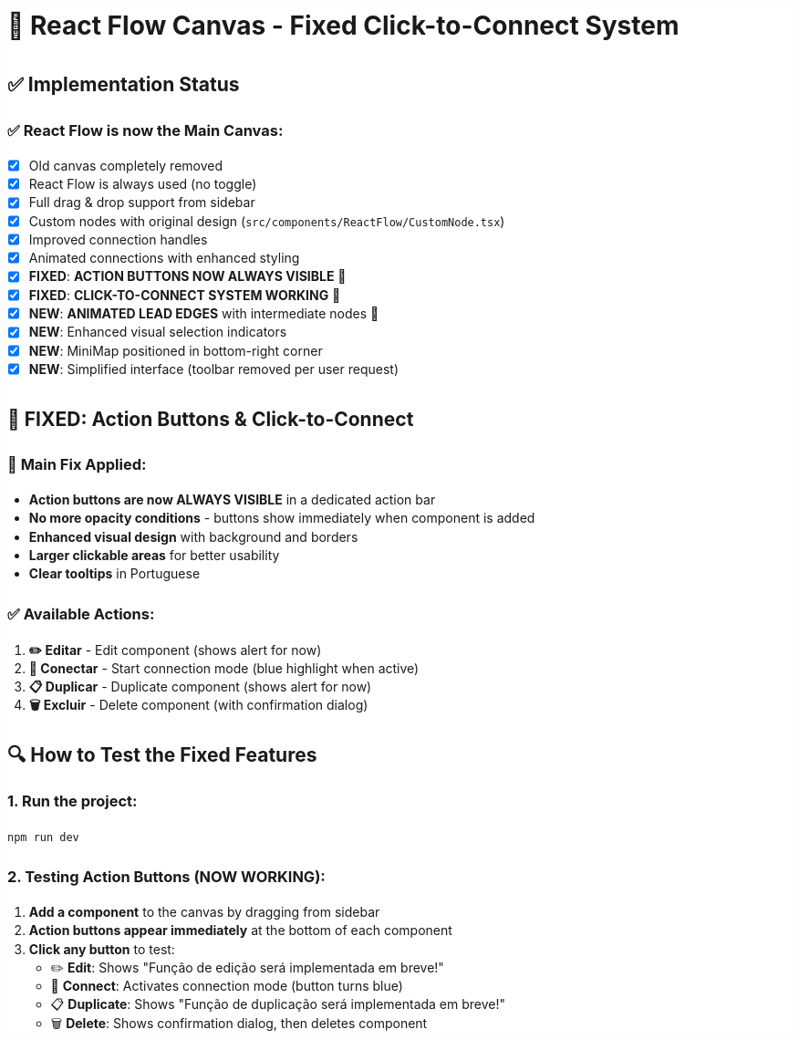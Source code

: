 # 🚀 React Flow Canvas - Fixed Click-to-Connect System

## ✅ Implementation Status

### ✅ React Flow is now the Main Canvas:
- [x] Old canvas completely removed
- [x] React Flow is always used (no toggle)
- [x] Full drag & drop support from sidebar
- [x] Custom nodes with original design (`src/components/ReactFlow/CustomNode.tsx`)
- [x] Improved connection handles
- [x] Animated connections with enhanced styling
- [x] **FIXED**: **ACTION BUTTONS NOW ALWAYS VISIBLE** 🎯
- [x] **FIXED**: **CLICK-TO-CONNECT SYSTEM WORKING** 🔗
- [x] **NEW**: **ANIMATED LEAD EDGES** with intermediate nodes 🎨
- [x] **NEW**: Enhanced visual selection indicators
- [x] **NEW**: MiniMap positioned in bottom-right corner
- [x] **NEW**: Simplified interface (toolbar removed per user request)

## 🎯 **FIXED: Action Buttons & Click-to-Connect**

### 🔧 **Main Fix Applied**:
- **Action buttons are now ALWAYS VISIBLE** in a dedicated action bar
- **No more opacity conditions** - buttons show immediately when component is added
- **Enhanced visual design** with background and borders
- **Larger clickable areas** for better usability
- **Clear tooltips** in Portuguese

### ✅ **Available Actions**:
1. **✏️ Editar** - Edit component (shows alert for now)
2. **🔗 Conectar** - Start connection mode (blue highlight when active)
3. **📋 Duplicar** - Duplicate component (shows alert for now)  
4. **🗑️ Excluir** - Delete component (with confirmation dialog)

## 🔍 How to Test the Fixed Features

### 1. Run the project:
```bash
npm run dev
```

### 2. **Testing Action Buttons** (NOW WORKING):
1. **Add a component** to the canvas by dragging from sidebar
2. **Action buttons appear immediately** at the bottom of each component
3. **Click any button** to test:
   - ✏️ **Edit**: Shows "Função de edição será implementada em breve!"
   - 🔗 **Connect**: Activates connection mode (button turns blue)
   - 📋 **Duplicate**: Shows "Função de duplicação será implementada em breve!"
   - 🗑️ **Delete**: Shows confirmation dialog, then deletes component
